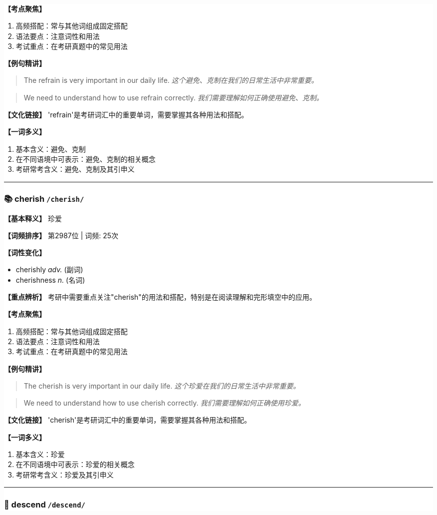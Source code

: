 **【考点聚焦】**
1. 高频搭配：常与其他词组成固定搭配
2. 语法要点：注意词性和用法
3. 考试重点：在考研真题中的常见用法

**【例句精讲】**
> The refrain is very important in our daily life.
> *这个避免、克制在我们的日常生活中非常重要。*

> We need to understand how to use refrain correctly.
> *我们需要理解如何正确使用避免、克制。*

**【文化链接】**
'refrain'是考研词汇中的重要单词，需要掌握其各种用法和搭配。

**【一词多义】**
1. 基本含义：避免、克制
2. 在不同语境中可表示：避免、克制的相关概念
3. 考研常考含义：避免、克制及其引申义

---
### 📚 cherish `/cherish/`

**【基本释义】** 珍爱

**【词频排序】** 第2987位 | 词频: 25次

**【词性变化】**
- cherishly *adv.* (副词)
- cherishness *n.* (名词)

**【重点辨析】**
考研中需要重点关注"cherish"的用法和搭配，特别是在阅读理解和完形填空中的应用。

**【考点聚焦】**
1. 高频搭配：常与其他词组成固定搭配
2. 语法要点：注意词性和用法
3. 考试重点：在考研真题中的常见用法

**【例句精讲】**
> The cherish is very important in our daily life.
> *这个珍爱在我们的日常生活中非常重要。*

> We need to understand how to use cherish correctly.
> *我们需要理解如何正确使用珍爱。*

**【文化链接】**
'cherish'是考研词汇中的重要单词，需要掌握其各种用法和搭配。

**【一词多义】**
1. 基本含义：珍爱
2. 在不同语境中可表示：珍爱的相关概念
3. 考研常考含义：珍爱及其引申义

---
### 💎 descend `/descend/`
